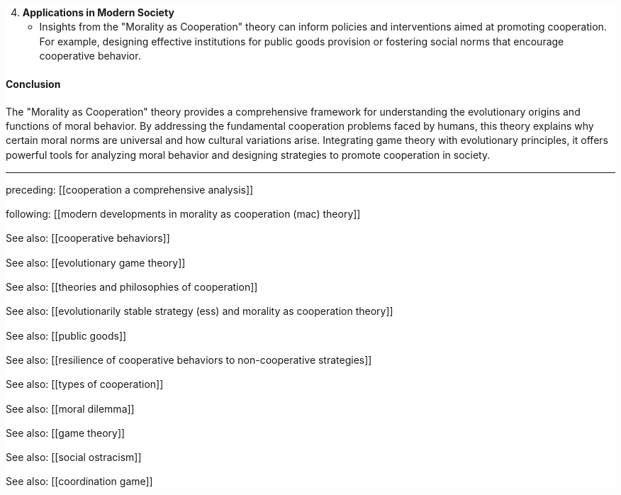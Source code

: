 4. **Applications in Modern Society**
   - Insights from the "Morality as Cooperation" theory can inform policies and interventions aimed at promoting cooperation. For example, designing effective institutions for public goods provision or fostering social norms that encourage cooperative behavior.

#### Conclusion

The "Morality as Cooperation" theory provides a comprehensive framework for understanding the evolutionary origins and functions of moral behavior. By addressing the fundamental cooperation problems faced by humans, this theory explains why certain moral norms are universal and how cultural variations arise. Integrating game theory with evolutionary principles, it offers powerful tools for analyzing moral behavior and designing strategies to promote cooperation in society.


---

preceding: [[cooperation a comprehensive analysis]]  


following: [[modern developments in morality as cooperation (mac) theory]]

See also: [[cooperative behaviors]]


See also: [[evolutionary game theory]]


See also: [[theories and philosophies of cooperation]]


See also: [[evolutionarily stable strategy (ess) and morality as cooperation theory]]


See also: [[public goods]]


See also: [[resilience of cooperative behaviors to non-cooperative strategies]]


See also: [[types of cooperation]]


See also: [[moral dilemma]]


See also: [[game theory]]


See also: [[social ostracism]]


See also: [[coordination game]]